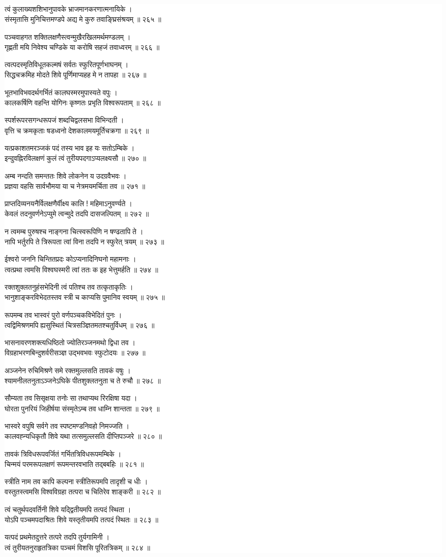 त्वं कुलाख्यशशिभानुपावके भ्राजमानकरणात्मनायिके ।  
संस्मृतासि मुनिचित्तमण्डपे अद्य मे कुरु तवाङ्घ्रिसंश्रयम् ॥ २६५ ॥  
  
पञ्चवाहगत शक्तिलक्षणैस्त्वन्मुखैरखिलमर्थमण्डलम् ।  
गृह्णती मयि निवेश्य चण्डिके या करोषि सहजं तवाध्वरम् ॥ २६६ ॥  
  
त्वत्पदस्मृतिविधूतकल्मषं सर्वतः स्फुरितपूर्णभाघनम् ।  
सिद्धचक्रमिह मोदते शिवे पूर्णिमाप्यहह मे न तापहा ॥ २६७ ॥  
  
भूतभाविभवदर्थगर्भितं कालघस्मरमुपास्यते वपुः ।  
कालकर्षिणि वहन्ति योगिनः कृष्णतः प्रभृति विश्वरूपताम् ॥ २६८ ॥  
  
स्पर्शरूपरसगन्धरूपजं शब्दचिद्वलसभा विभिन्दती ।  
वृत्ति च क्रमकृताः षडध्वनो देशकालमयमूर्तिचक्रगा ॥ २६९ ॥  
  
यत्प्रकाशतमरञ्जकं पदं तस्य भाव इह यः सतोऽम्बिके ।  
इन्दुवह्निरविलक्षणं कुलं त्वं तुरीयपदगाऽप्यलक्ष्यसौ ॥ २७० ॥  
  
अम्ब नन्दति समन्ततः शिवे लोकनेन य उदग्रवैभवः ।  
प्रज्ञया वहसि सार्वभौमया या च नेत्रमयमर्चिता तव ॥ २७१ ॥  
  
प्राप्तदिव्यनयनैर्विलक्षणैर्वीक्ष्य कालि ! महिमाऽनुवर्ण्यते ।  
केवलं तदनुवर्णनेऽप्युमे त्वन्मुदे तदपि दासजल्पितम् ॥ २७२ ॥  
  
न त्वमम्ब पुरुषश्च नाङ्गना चित्स्वरूपिणि न षण्ढतापि ते ।  
नापि भर्तुरपि ते त्रिरूपता त्वां विना तदपि न स्फुरेत् त्रयम् ॥ २७३ ॥  
  
ईश्वरो जननि चिन्तितप्रदः कोऽप्यनादिनिघनो महामनाः ।  
त्वत्प्रथा त्वमसि विश्वघस्मरी त्वां ततः क इह भेत्तुमर्हति ॥ २७४ ॥  
  
रक्तशुक्लतनुहंसभेदिनी त्वं पतिश्च तव तत्कृताकृतिः ।  
भानुशाङ्करविभेदतस्तव स्त्री च काप्यसि पुमानिव स्वयम् ॥ २७५ ॥  
  
रूपमम्ब तव भास्वरं पुरो वर्णपञ्चकविभेदितं पुनः ।  
त्वद्विमिश्रणमपि ह्यसुस्थितं चित्रसञ्ज्ञितमतश्चतुर्विधम् ॥ २७६ ॥  
  
भासनावरणशक्त्यधिष्ठितो ज्योतिरञ्जनमथो द्विधा तव ।  
विग्रहाभरणबिन्दुशर्वरीसञ्ज्ञ उद्भवभवः स्फुटोदयः ॥ २७७ ॥  
  
अञ्जनेन रुचिमिश्रणे समे रक्तमुल्लसति तावकं वषुः ।  
श्यामनीलतनुताऽञ्जनेऽघिके पीतशुक्लतनुता च ते रुचौ ॥ २७८ ॥  
  
सौम्यता तव सिसृक्षया तनोः सा तथाप्यथ रिरक्षिषा यदा ।  
घोरता पुनरियं जिहीर्षया संस्मृतेऽम्ब तव धाम्नि शान्तता ॥ २७९ ॥  
  
भास्वरे वपुषि सर्वगे तव स्पष्टमण्डनिवहो निमज्जति ।  
कालवह्न्यधिकृतौ शिवे यथा तत्समुल्लसति दीप्तिपञ्जरे ॥ २८० ॥  
  
तावकं त्रिविधरूपवर्जितं गर्भितत्रिविधरूपमम्बिके ।  
चिन्मयं परमरूपलक्षणं रूपमन्तरवभाति तद्बबहिः ॥ २८१ ॥  
  
स्त्रीति नाम तव कापि कल्पना स्त्रीतिरूपमपि तादृशी च धीः ।  
वस्तुतस्त्वमसि विश्वविग्रहा तत्परा च चितिरेव शाङ्करी ॥ २८२ ॥  
  
त्वं चतुर्थपदवर्तिनी शिवे यद्द्वितीयमपि तत्पदं स्थिता ।  
योऽपि पञ्चमपदाश्रितः शिवे यस्तृतीयमपि तत्पदं स्थितः ॥ २८३ ॥  
  
यत्पदं प्रथमेतदुत्तरे तत्परे तदपि तुर्यगामिनी ।  
त्वं तुरीयतनुराहृतत्रिका पञ्चमं विशसि पूरितत्रिकम् ॥ २८४ ॥  
  